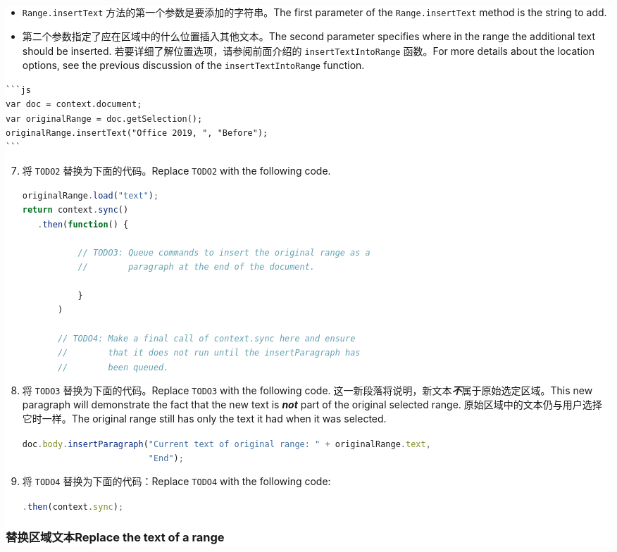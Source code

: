    - <span data-ttu-id="4d95d-271">`Range.insertText` 方法的第一个参数是要添加的字符串。</span><span class="sxs-lookup"><span data-stu-id="4d95d-271">The first parameter of the `Range.insertText` method is the string to add.</span></span>

   - <span data-ttu-id="4d95d-272">第二个参数指定了应在区域中的什么位置插入其他文本。</span><span class="sxs-lookup"><span data-stu-id="4d95d-272">The second parameter specifies where in the range the additional text should be inserted.</span></span> <span data-ttu-id="4d95d-273">若要详细了解位置选项，请参阅前面介绍的 `insertTextIntoRange` 函数。</span><span class="sxs-lookup"><span data-stu-id="4d95d-273">For more details about the location options, see the previous discussion of the `insertTextIntoRange` function.</span></span>

    ```js
    var doc = context.document;
    var originalRange = doc.getSelection();
    originalRange.insertText("Office 2019, ", "Before");
    ```

7. <span data-ttu-id="4d95d-274">将 `TODO2` 替换为下面的代码。</span><span class="sxs-lookup"><span data-stu-id="4d95d-274">Replace `TODO2` with the following code.</span></span>

     ```js
    originalRange.load("text");
    return context.sync()
        .then(function() {

                // TODO3: Queue commands to insert the original range as a
                //        paragraph at the end of the document.

                }
            )

            // TODO4: Make a final call of context.sync here and ensure
            //        that it does not run until the insertParagraph has
            //        been queued.
    ```

8. <span data-ttu-id="4d95d-275">将 `TODO3` 替换为下面的代码。</span><span class="sxs-lookup"><span data-stu-id="4d95d-275">Replace `TODO3` with the following code.</span></span> <span data-ttu-id="4d95d-276">这一新段落将说明，新文本***不***属于原始选定区域。</span><span class="sxs-lookup"><span data-stu-id="4d95d-276">This new paragraph will demonstrate the fact that the new text is ***not*** part of the original selected range.</span></span> <span data-ttu-id="4d95d-277">原始区域中的文本仍与用户选择它时一样。</span><span class="sxs-lookup"><span data-stu-id="4d95d-277">The original range still has only the text it had when it was selected.</span></span>

    ```js
    doc.body.insertParagraph("Current text of original range: " + originalRange.text,
                             "End");
    ```

9. <span data-ttu-id="4d95d-278">将 `TODO4` 替换为下面的代码：</span><span class="sxs-lookup"><span data-stu-id="4d95d-278">Replace `TODO4` with the following code:</span></span>

    ```js
    .then(context.sync);
    ```

### <a name="replace-the-text-of-a-range"></a><span data-ttu-id="4d95d-279">替换区域文本</span><span class="sxs-lookup"><span data-stu-id="4d95d-279">Replace the text of a range</span></span>
